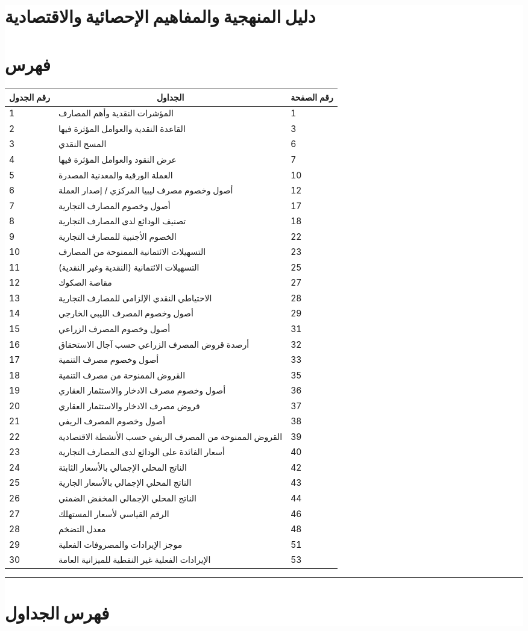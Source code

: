 # دليل المنهجية والمفاهيم الإحصائية والاقتصادية

# فهرس

|رقم الجدول|الجداول|رقم الصفحة|
|---|---|---|
|1|المؤشرات النقدية وأهم المصارف|1|
|2|القاعدة النقدية والعوامل المؤثرة فيها|3|
|3|المسح النقدي|6|
|4|عرض النقود والعوامل المؤثرة فيها|7|
|5|العملة الورقية والمعدنية المصدرة|10|
|6|أصول وخصوم مصرف ليبيا المركزي / إصدار العملة|12|
|7|أصول وخصوم المصارف التجارية|17|
|8|تصنيف الودائع لدى المصارف التجارية|18|
|9|الخصوم الأجنبية للمصارف التجارية|22|
|10|التسهيلات الائتمانية الممنوحة من المصارف|23|
|11|التسهيلات الائتمانية (النقدية وغير النقدية)|25|
|12|مقاصة الصكوك|27|
|13|الاحتياطي النقدي الإلزامي للمصارف التجارية|28|
|14|أصول وخصوم المصرف الليبي الخارجي|29|
|15|أصول وخصوم المصرف الزراعي|31|
|16|أرصدة قروض المصرف الزراعي حسب آجال الاستحقاق|32|
|17|أصول وخصوم مصرف التنمية|33|
|18|القروض الممنوحة من مصرف التنمية|35|
|19|أصول وخصوم مصرف الادخار والاستثمار العقاري|36|
|20|قروض مصرف الادخار والاستثمار العقاري|37|
|21|أصول وخصوم المصرف الريفي|38|
|22|القروض الممنوحة من المصرف الريفي حسب الأنشطة الاقتصادية|39|
|23|أسعار الفائدة على الودائع لدى المصارف التجارية|40|
|24|الناتج المحلي الإجمالي بالأسعار الثابتة|42|
|25|الناتج المحلي الإجمالي بالأسعار الجارية|43|
|26|الناتج المحلي الإجمالي المخفض الضمني|44|
|27|الرقم القياسي لأسعار المستهلك|46|
|28|معدل التضخم|48|
|29|موجز الإيرادات والمصروفات الفعلية|51|
|30|الإيرادات الفعلية غير النفطية للميزانية العامة|53|
---
# فهرس الجداول
